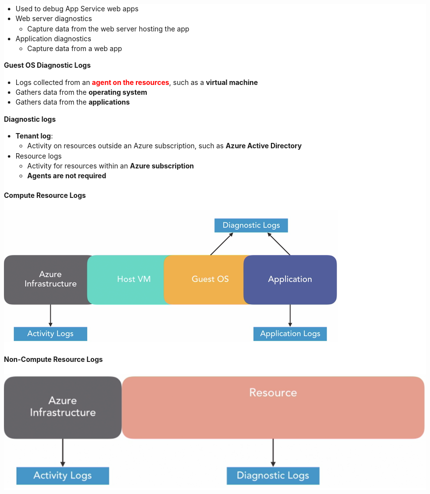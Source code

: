 * Used to debug App Service web apps
* Web server diagnostics 
	* Capture data from the web server hosting the app 
* Application diagnostics 
	* Capture data from a web app 

**Guest OS Diagnostic Logs**

* Logs collected from an **<span style="color:red">agent on the resources</span>**, such as a **virtual machine** 
* Gathers data from the **operating system**
* Gathers data from the **applications** 

**Diagnostic logs**

* **Tenant log**: 
	* Activity on resources outside an Azure subscription, such as **Azure Active Directory**
* Resource logs
	* Activity for resources within an **Azure subscription**
	* **Agents are not required** 

#### **Compute Resource Logs**

![Alt Image Text](../images/az103_6_1.png "Body image")

#### **Non-Compute Resource Logs**

![Alt Image Text](../images/az103_6_2.png "Body image")
